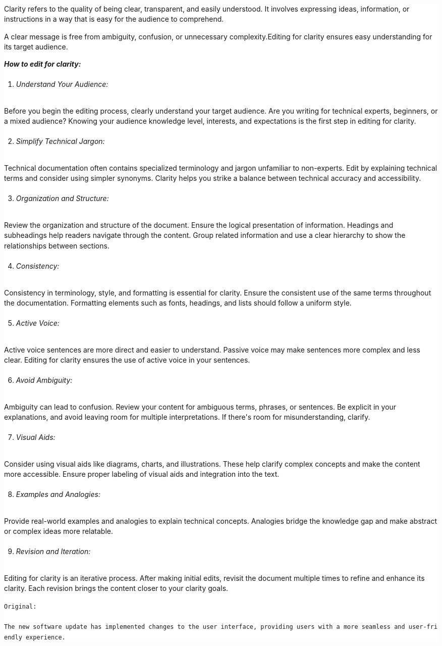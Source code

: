 Clarity refers to the quality of being clear, transparent, and easily understood. It involves expressing ideas, information, or instructions in a way that is easy for the audience to comprehend.

A clear message is free from ambiguity, confusion, or unnecessary complexity.Editing for clarity ensures easy understanding for its target audience.

**_How to edit for clarity:_**

1. ###### Understand Your Audience:

Before you begin the editing process, clearly understand your target audience. Are you writing for technical experts, beginners, or a mixed audience? Knowing your audience knowledge level, interests, and expectations is the first step in editing for clarity.

2. ###### Simplify Technical Jargon:

Technical documentation often contains specialized terminology and jargon unfamiliar to non-experts. Edit by explaining technical terms and consider using simpler synonyms. Clarity helps you strike a balance between technical accuracy and accessibility.

3. ###### Organization and Structure:

Review the organization and structure of the document. Ensure the logical presentation of information. Headings and subheadings help readers navigate through the content. Group related information and use a clear hierarchy to show the relationships between sections.

4. ###### Consistency:

Consistency in terminology, style, and formatting is essential for clarity. Ensure the consistent use of the same terms throughout the documentation. Formatting elements such as fonts, headings, and lists should follow a uniform style.

5. ###### Active Voice:

Active voice sentences are more direct and easier to understand. Passive voice may make sentences more complex and less clear. Editing for clarity ensures the use of active voice in your sentences.

6. ###### Avoid Ambiguity:

Ambiguity can lead to confusion. Review your content for ambiguous terms, phrases, or sentences. Be explicit in your explanations, and avoid leaving room for multiple interpretations. If there's room for misunderstanding, clarify.

7. ###### Visual Aids:

Consider using visual aids like diagrams, charts, and illustrations. These help clarify complex concepts and make the content more accessible. Ensure proper labeling of visual aids and integration into the text.

8. ###### Examples and Analogies:

Provide real-world examples and analogies to explain technical concepts. Analogies bridge the knowledge gap and make abstract or complex ideas more relatable.

9. ###### Revision and Iteration:

Editing for clarity is an iterative process. After making initial edits, revisit the document multiple times to refine and enhance its clarity. Each revision brings the content closer to your clarity goals.

```
Original:

The new software update has implemented changes to the user interface, providing users with a more seamless and user-friendly experience.
```
